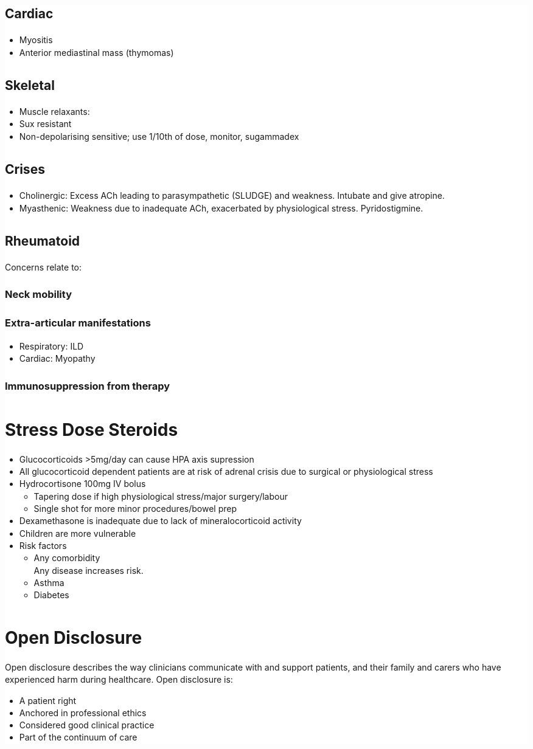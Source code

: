 ## Cardiac
- Myositis
- Anterior mediastinal mass (thymomas)

## Skeletal
- Muscle relaxants:
 - Sux resistant
 - Non-depolarising sensitive; use 1/10th of dose, monitor, sugammadex

## Crises
- Cholinergic: Excess ACh leading to parasympathetic (SLUDGE) and weakness. Intubate and give atropine.
- Myasthenic: Weakness due to inadequate ACh, exacerbated by physiological stress. Pyridostigmine.


## Rheumatoid
Concerns relate to:

### Neck mobility

### Extra-articular manifestations
- Respiratory: ILD
- Cardiac: Myopathy

### Immunosuppression from therapy


# Stress Dose Steroids
* Glucocorticoids >5mg/day can cause HPA axis supression
* All glucocorticoid dependent patients are at risk of adrenal crisis due to surgical or physiological stress
* Hydrocortisone 100mg IV bolus
	* Tapering dose if high physiological stress/major surgery/labour
	* Single shot for more minor procedures/bowel prep
* Dexamethasone is inadequate due to lack of mineralocorticoid activity
* Children are more vulnerable
* Risk factors
	* Any comorbidity  
	Any disease increases risk.
	* Asthma
	* Diabetes


# Open Disclosure
Open disclosure describes the way clinicians communicate with and support patients, and their family and carers who have experienced harm during healthcare. Open disclosure is:
* A patient right
* Anchored in professional ethics
* Considered good clinical practice
* Part of the continuum of care
